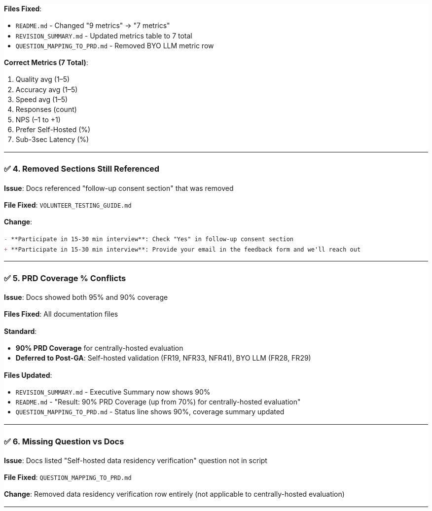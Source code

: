 **Files Fixed**:
- `README.md` - Changed "9 metrics" → "7 metrics"
- `REVISION_SUMMARY.md` - Updated metrics table to 7 total
- `QUESTION_MAPPING_TO_PRD.md` - Removed BYO LLM metric row

**Correct Metrics (7 Total)**:
1. Quality avg (1–5)
2. Accuracy avg (1–5)
3. Speed avg (1–5)
4. Responses (count)
5. NPS (–1 to +1)
6. Prefer Self-Hosted (%)
7. Sub-3sec Latency (%)

---

### ✅ 4. Removed Sections Still Referenced
**Issue**: Docs referenced "follow-up consent section" that was removed

**File Fixed**: `VOLUNTEER_TESTING_GUIDE.md`

**Change**:
```markdown
- **Participate in 15-30 min interview**: Check "Yes" in follow-up consent section
+ **Participate in 15-30 min interview**: Provide your email in the feedback form and we'll reach out
```

---

### ✅ 5. PRD Coverage % Conflicts
**Issue**: Docs showed both 95% and 90% coverage

**Files Fixed**: All documentation files

**Standard**:
- **90% PRD Coverage** for centrally-hosted evaluation
- **Deferred to Post-GA**: Self-hosted validation (FR19, NFR33, NFR41), BYO LLM (FR28, FR29)

**Files Updated**:
- `REVISION_SUMMARY.md` - Executive Summary now shows 90%
- `README.md` - "Result: 90% PRD Coverage (up from 70%) for centrally-hosted evaluation"
- `QUESTION_MAPPING_TO_PRD.md` - Status line shows 90%, coverage summary updated

---

### ✅ 6. Missing Question vs Docs
**Issue**: Docs listed "Self-hosted data residency verification" question not in script

**File Fixed**: `QUESTION_MAPPING_TO_PRD.md`

**Change**: Removed data residency verification row entirely (not applicable to centrally-hosted evaluation)

---
